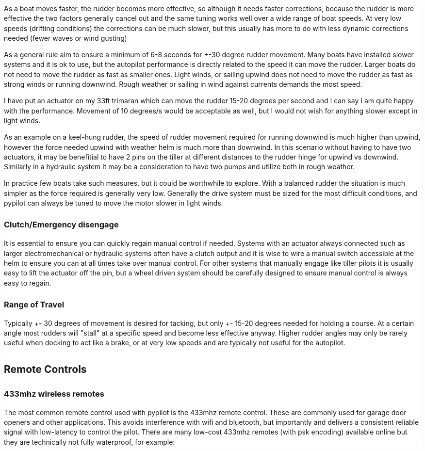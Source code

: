 As a boat moves faster, the rudder becomes more effective, so although it needs faster corrections, because the rudder is more effective the two factors generally cancel out and the same tuning works well over a wide range of boat speeds.   At very low speeds (drifting conditions) the corrections can be much slower, but this usually has more to do with less dynamic corrections needed (fewer waves or wind gusting) 

As a general rule aim to ensure a minimum of 6-8 seconds for +-30 degree rudder movement.  Many boats have installed slower systems and it is ok to use, but the autopilot performance is directly related to the speed it can move the rudder.   Larger boats do not need to move the rudder as fast as smaller ones.   Light winds, or sailing upwind does not need to move the rudder as fast as strong winds or running downwind.   Rough weather or sailing in wind against currents demands the most speed.

I have put an actuator on my 33ft trimaran which can move the rudder 15-20 degrees per second and I can say I am quite happy with the performance.  Movement of 10 degrees/s would be acceptable as well, but I would not wish for anything slower except in light winds.

As an example on a keel-hung rudder, the speed of rudder movement required for running downwind is much higher than upwind, however the force needed upwind with weather helm is much more than downwind.   In this scenario without having to have two actuators, it may be benefitial to have 2 pins on the tiller at different distances to the rudder hinge for upwind vs downwind.   Similarly in a hydraulic system it may be a consideration to have two pumps and utilize both in rough weather.

In practice few boats take such measures, but it could be worthwhile to explore.  With a balanced rudder the situation is much simpler as the force required is generally very low.  Generally the drive system must be sized for the most difficult conditions, and pypilot can always be tuned to move the motor slower in light winds.

### Clutch/Emergency disengage

It is essential to ensure you can quickly regain manual control if needed.   Systems with an actuator always connected such as larger electromechanical or hydraulic systems often have a clutch output and it is wise to wire a manual switch accessible at the helm to ensure you can at all times take over manual control.   For other systems that manually engage like tiller pilots it is usually easy to lift the actuator off the pin, but a wheel driven system should be carefully designed to ensure manual control is always easy to regain.

### Range of Travel

Typically +- 30 degrees of movement is desired for tacking, but only +- 15-20 degrees needed for holding a course.   At a certain angle most rudders will "stall" at a specific speed and become less effective anyway.  Higher rudder angles may only be rarely useful when docking to act like a brake, or at very low speeds and are typically not useful for the autopilot.

## Remote Controls

### 433mhz wireless remotes

The most common remote control used with pypilot is the 433mhz remote control.  These are commonly used for garage door openers and other applications.  This avoids interference with wifi and bluetooth, but importantly and delivers a consistent reliable signal with low-latency to control the pilot.   There are many low-cost 433mhz remotes (with psk encoding) available online but they are technically not fully waterproof, for example:
